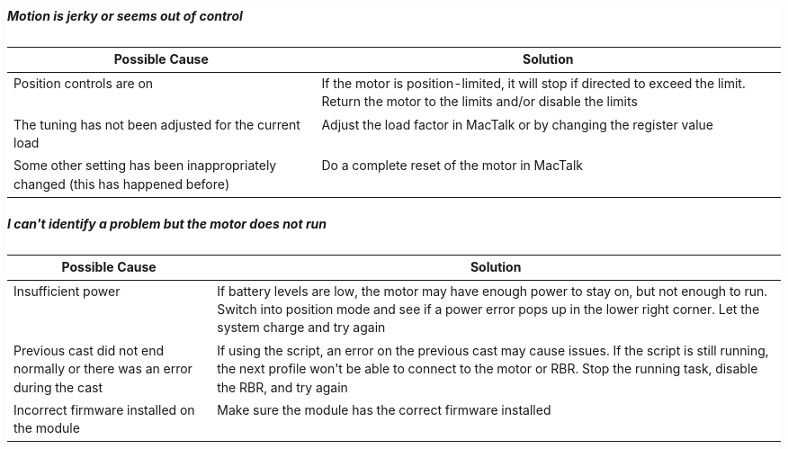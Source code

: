 ##### Motion is jerky or seems out of control

| Possible Cause                                               | Solution                                                     |
| ------------------------------------------------------------ | ------------------------------------------------------------ |
| Position controls are on                                     | If the motor is position-limited, it will stop if directed to exceed the limit. Return the motor to the limits and/or disable the limits |
| The tuning has not been adjusted for the current load        | Adjust the load factor in MacTalk or by changing the register value |
| Some other setting has been inappropriately changed (this has happened before) | Do a complete reset of the motor in MacTalk                  |

##### I can't identify a problem but the motor does not run

| Possible Cause                                               | Solution                                                     |
| ------------------------------------------------------------ | ------------------------------------------------------------ |
| Insufficient power                                           | If battery levels are low, the motor may have enough power to stay on, but not enough to run. Switch into position mode and see if a power error pops up in the lower right corner. Let the system charge and try again |
| Previous cast did not end normally or there was an error during the cast | If using the script, an error on the previous cast may cause issues. If the script is still running, the next profile won't be able to connect to the motor or RBR. Stop the running task, disable the RBR, and try again |
| Incorrect firmware installed on the module                   | Make sure the module has the correct firmware installed      |

